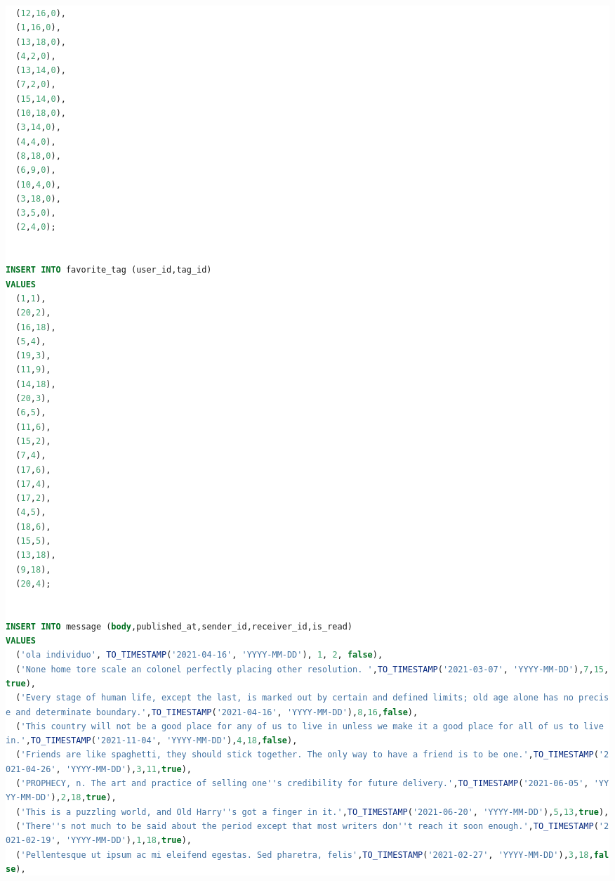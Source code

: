 ```sql
  (12,16,0),
  (1,16,0),
  (13,18,0),
  (4,2,0),
  (13,14,0),
  (7,2,0),
  (15,14,0),
  (10,18,0),
  (3,14,0),
  (4,4,0),
  (8,18,0),
  (6,9,0),
  (10,4,0),
  (3,18,0),
  (3,5,0),
  (2,4,0);


INSERT INTO favorite_tag (user_id,tag_id)
VALUES
  (1,1),
  (20,2),
  (16,18),
  (5,4),
  (19,3),
  (11,9),
  (14,18),
  (20,3),
  (6,5),
  (11,6),
  (15,2),
  (7,4),
  (17,6),
  (17,4),
  (17,2),
  (4,5),
  (18,6),
  (15,5),
  (13,18),
  (9,18),
  (20,4);


INSERT INTO message (body,published_at,sender_id,receiver_id,is_read)
VALUES
  ('ola individuo', TO_TIMESTAMP('2021-04-16', 'YYYY-MM-DD'), 1, 2, false),
  ('None home tore scale an colonel perfectly placing other resolution. ',TO_TIMESTAMP('2021-03-07', 'YYYY-MM-DD'),7,15,true),
  ('Every stage of human life, except the last, is marked out by certain and defined limits; old age alone has no precise and determinate boundary.',TO_TIMESTAMP('2021-04-16', 'YYYY-MM-DD'),8,16,false),
  ('This country will not be a good place for any of us to live in unless we make it a good place for all of us to live in.',TO_TIMESTAMP('2021-11-04', 'YYYY-MM-DD'),4,18,false),
  ('Friends are like spaghetti, they should stick together. The only way to have a friend is to be one.',TO_TIMESTAMP('2021-04-26', 'YYYY-MM-DD'),3,11,true),
  ('PROPHECY, n. The art and practice of selling one''s credibility for future delivery.',TO_TIMESTAMP('2021-06-05', 'YYYY-MM-DD'),2,18,true),
  ('This is a puzzling world, and Old Harry''s got a finger in it.',TO_TIMESTAMP('2021-06-20', 'YYYY-MM-DD'),5,13,true),
  ('There''s not much to be said about the period except that most writers don''t reach it soon enough.',TO_TIMESTAMP('2021-02-19', 'YYYY-MM-DD'),1,18,true),
  ('Pellentesque ut ipsum ac mi eleifend egestas. Sed pharetra, felis',TO_TIMESTAMP('2021-02-27', 'YYYY-MM-DD'),3,18,false),
```
